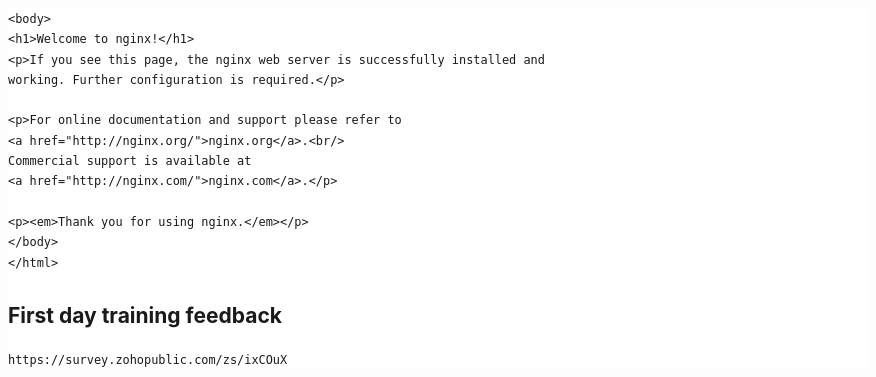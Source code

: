 ```
<body>
<h1>Welcome to nginx!</h1>
<p>If you see this page, the nginx web server is successfully installed and
working. Further configuration is required.</p>

<p>For online documentation and support please refer to
<a href="http://nginx.org/">nginx.org</a>.<br/>
Commercial support is available at
<a href="http://nginx.com/">nginx.com</a>.</p>

<p><em>Thank you for using nginx.</em></p>
</body>
</html>
```

## First day training feedback
```
https://survey.zohopublic.com/zs/ixCOuX
```
